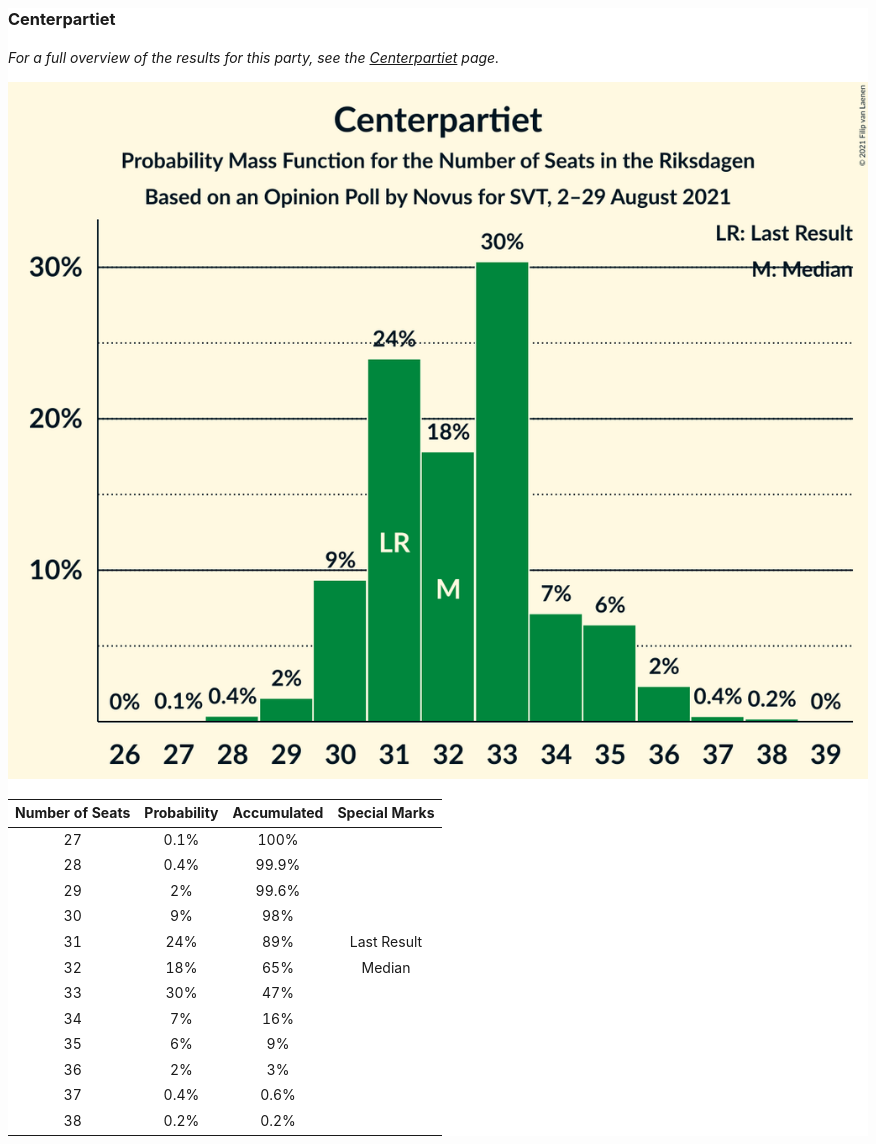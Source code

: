 ### Centerpartiet

*For a full overview of the results for this party, see the [Centerpartiet](party-centerpartiet.html) page.*

![Graph with seats probability mass function not yet produced](2021-08-29-Novus-seats-pmf-centerpartiet.png "Seats Probability Mass Function")

| Number of Seats | Probability | Accumulated | Special Marks |
|:---------------:|:-----------:|:-----------:|:-------------:|
| 27 | 0.1% | 100% |  |
| 28 | 0.4% | 99.9% |  |
| 29 | 2% | 99.6% |  |
| 30 | 9% | 98% |  |
| 31 | 24% | 89% | Last Result |
| 32 | 18% | 65% | Median |
| 33 | 30% | 47% |  |
| 34 | 7% | 16% |  |
| 35 | 6% | 9% |  |
| 36 | 2% | 3% |  |
| 37 | 0.4% | 0.6% |  |
| 38 | 0.2% | 0.2% |  |